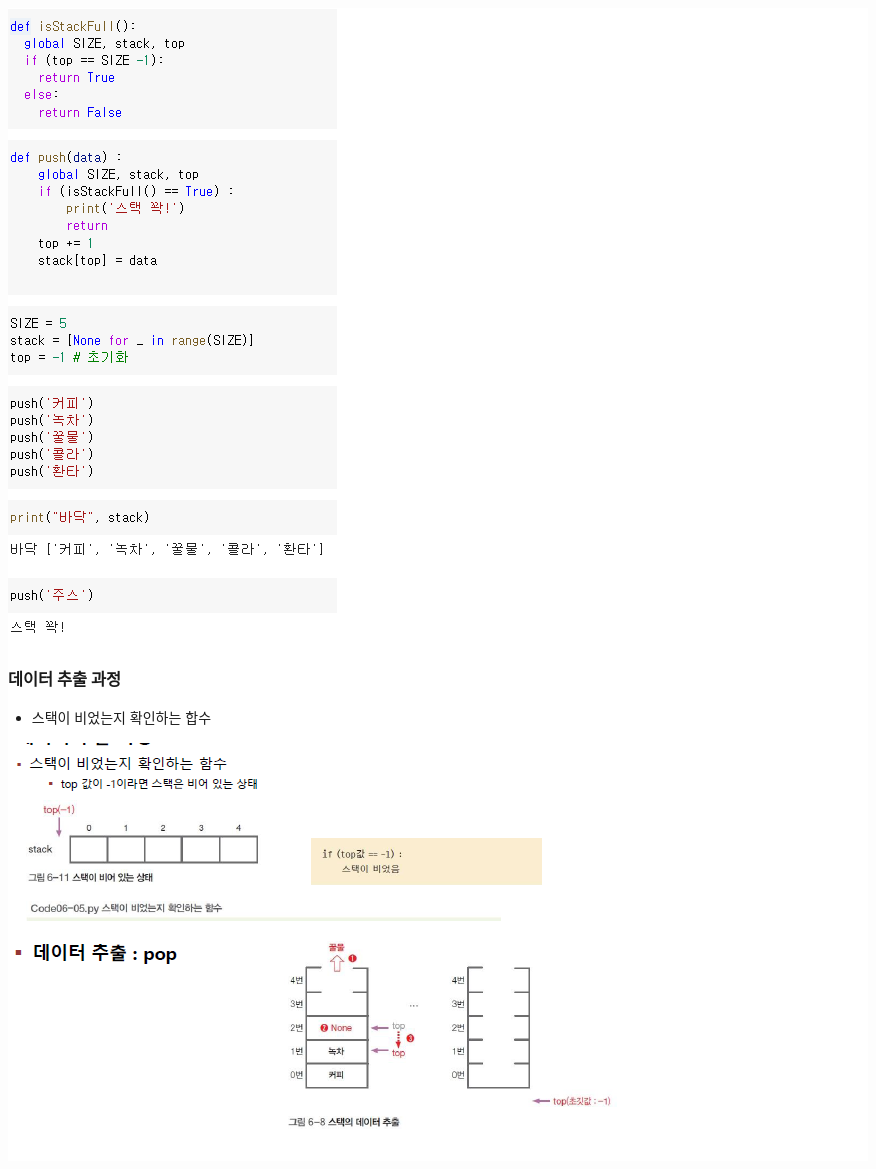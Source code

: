 ![](2022-08-25-16-34-39.png)

### 데이터 추출 과정
- 스택이 비었는지 확인하는 합수 

![](2022-08-25-16-38-35.png)
![](2022-08-25-16-44-12.png)
